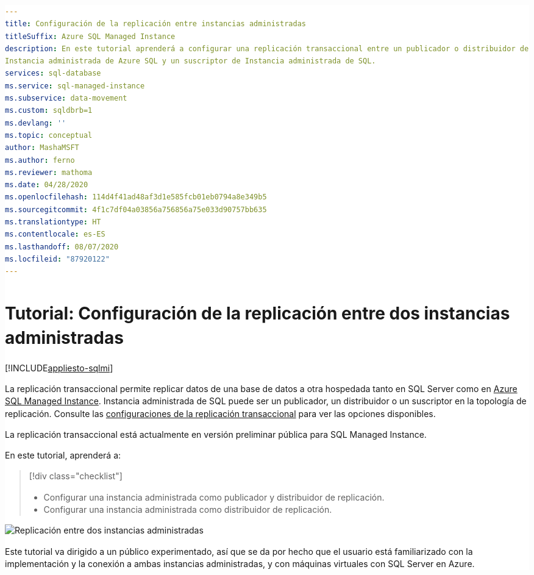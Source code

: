 ```yaml
---
title: Configuración de la replicación entre instancias administradas
titleSuffix: Azure SQL Managed Instance
description: En este tutorial aprenderá a configurar una replicación transaccional entre un publicador o distribuidor de Instancia administrada de Azure SQL y un suscriptor de Instancia administrada de SQL.
services: sql-database
ms.service: sql-managed-instance
ms.subservice: data-movement
ms.custom: sqldbrb=1
ms.devlang: ''
ms.topic: conceptual
author: MashaMSFT
ms.author: ferno
ms.reviewer: mathoma
ms.date: 04/28/2020
ms.openlocfilehash: 114d4f41ad48af3d1e585fcb01eb0794a8e349b5
ms.sourcegitcommit: 4f1c7df04a03856a756856a75e033d90757bb635
ms.translationtype: HT
ms.contentlocale: es-ES
ms.lasthandoff: 08/07/2020
ms.locfileid: "87920122"
---
```

# <a name="tutorial-configure-replication-between-two-managed-instances"></a>Tutorial: Configuración de la replicación entre dos instancias administradas

[!INCLUDE[appliesto-sqlmi](../includes/appliesto-sqlmi.md)]

La replicación transaccional permite replicar datos de una base de datos a otra hospedada tanto en SQL Server como en [Azure SQL Managed Instance](sql-managed-instance-paas-overview.md). Instancia administrada de SQL puede ser un publicador, un distribuidor o un suscriptor en la topología de replicación. Consulte las [configuraciones de la replicación transaccional](replication-transactional-overview.md#common-configurations) para ver las opciones disponibles. 

La replicación transaccional está actualmente en versión preliminar pública para SQL Managed Instance. 

En este tutorial, aprenderá a:

> [!div class="checklist"]
>
> - Configurar una instancia administrada como publicador y distribuidor de replicación.
> - Configurar una instancia administrada como distribuidor de replicación.

![Replicación entre dos instancias administradas](./media/replication-between-two-instances-configure-tutorial/sqlmi-sqlmi-repl.png)

Este tutorial va dirigido a un público experimentado, así que se da por hecho que el usuario está familiarizado con la implementación y la conexión a ambas instancias administradas, y con máquinas virtuales con SQL Server en Azure. 
